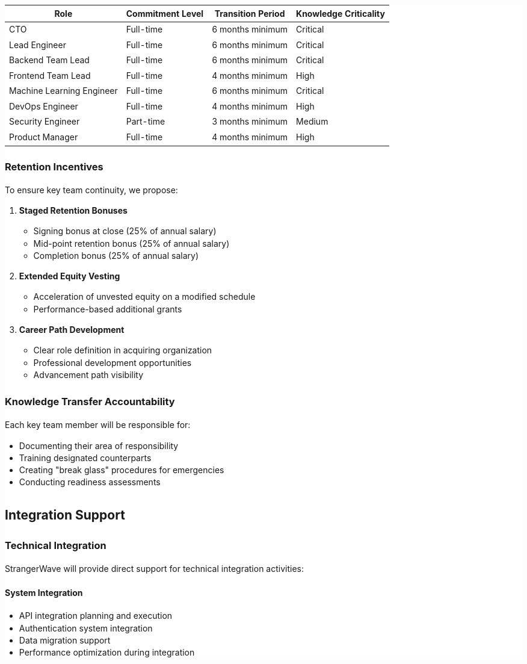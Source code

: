 | Role | Commitment Level | Transition Period | Knowledge Criticality |
|------|------------------|-------------------|------------------------|
| CTO | Full-time | 6 months minimum | Critical |
| Lead Engineer | Full-time | 6 months minimum | Critical |
| Backend Team Lead | Full-time | 6 months minimum | Critical |
| Frontend Team Lead | Full-time | 4 months minimum | High |
| Machine Learning Engineer | Full-time | 6 months minimum | Critical |
| DevOps Engineer | Full-time | 4 months minimum | High |
| Security Engineer | Part-time | 3 months minimum | Medium |
| Product Manager | Full-time | 4 months minimum | High |

### Retention Incentives

To ensure key team continuity, we propose:

1. **Staged Retention Bonuses**
   - Signing bonus at close (25% of annual salary)
   - Mid-point retention bonus (25% of annual salary)
   - Completion bonus (25% of annual salary)

2. **Extended Equity Vesting**
   - Acceleration of unvested equity on a modified schedule
   - Performance-based additional grants

3. **Career Path Development**
   - Clear role definition in acquiring organization
   - Professional development opportunities
   - Advancement path visibility

### Knowledge Transfer Accountability

Each key team member will be responsible for:
- Documenting their area of responsibility
- Training designated counterparts
- Creating "break glass" procedures for emergencies
- Conducting readiness assessments

## Integration Support

### Technical Integration

StrangerWave will provide direct support for technical integration activities:

#### System Integration
- API integration planning and execution
- Authentication system integration
- Data migration support
- Performance optimization during integration
